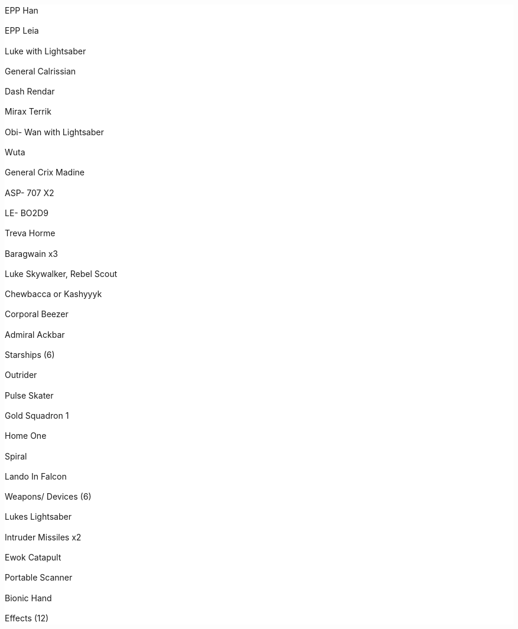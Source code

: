 
EPP Han 

EPP Leia 

Luke with Lightsaber 

General Calrissian 

Dash Rendar 

Mirax Terrik 

Obi- Wan with Lightsaber 

Wuta 

General Crix Madine 

ASP- 707 X2 

LE- BO2D9 

Treva Horme 

Baragwain x3 

Luke Skywalker, Rebel Scout 

Chewbacca or Kashyyyk 

Corporal Beezer 

Admiral Ackbar 


Starships (6) 


Outrider 

Pulse Skater 

Gold Squadron 1 

Home One 

Spiral    

Lando In Falcon 


Weapons/ Devices (6) 


Lukes Lightsaber 

Intruder Missiles x2 

Ewok Catapult 

Portable Scanner 

Bionic Hand 


Effects (12) 
